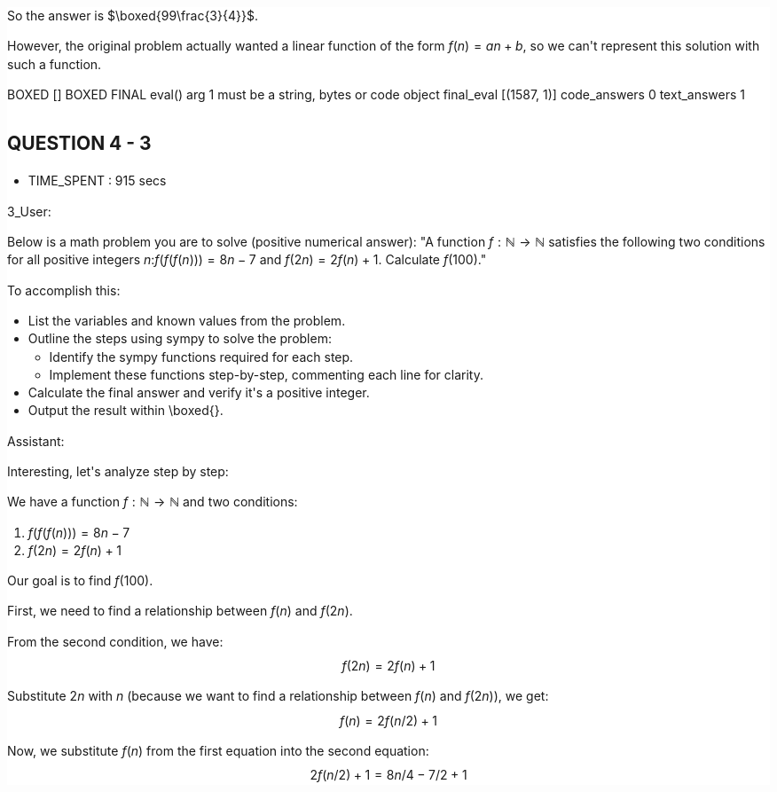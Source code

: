 So the answer is $\boxed{99\frac{3}{4}}$.

However, the original problem actually wanted a linear function of the form $f(n) = an + b$, so we can't represent this solution with such a function.

BOXED []
BOXED FINAL 
eval() arg 1 must be a string, bytes or code object final_eval
[(1587, 1)]
code_answers 0 text_answers 1



## QUESTION 4 - 3 
- TIME_SPENT : 915 secs

3_User:

Below is a math problem you are to solve (positive numerical answer):
"A function $f: \mathbb N \to \mathbb N$ satisfies the following two conditions for all positive integers $n$:$f(f(f(n)))=8n-7$ and $f(2n)=2f(n)+1$. Calculate $f(100)$."

To accomplish this:
- List the variables and known values from the problem.
- Outline the steps using sympy to solve the problem:
  * Identify the sympy functions required for each step.
  * Implement these functions step-by-step, commenting each line for clarity.
- Calculate the final answer and verify it's a positive integer.
- Output the result within \boxed{}.

Assistant:

Interesting, let's analyze step by step:



We have a function $f: \mathbb N \to \mathbb N$ and two conditions:
1. $f(f(f(n)))=8n-7$
2. $f(2n)=2f(n)+1$

Our goal is to find $f(100)$.

First, we need to find a relationship between $f(n)$ and $f(2n)$.

From the second condition, we have:
$$
f(2n) = 2f(n) + 1
$$

Substitute $2n$ with $n$ (because we want to find a relationship between $f(n)$ and $f(2n)$), we get:
$$
f(n) = 2f(n/2) + 1
$$

Now, we substitute $f(n)$ from the first equation into the second equation:
$$
2f(n/2) + 1 = 8n/4 - 7/2 + 1
$$
